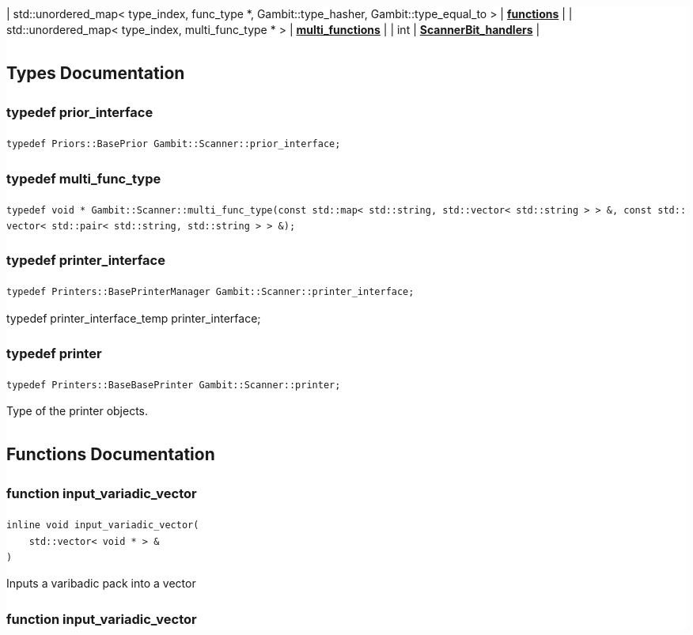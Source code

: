 | std::unordered_map< type_index, func_type *, Gambit::type_hasher, Gambit::type_equal_to > | **[__functions__](/documentation/code/colliderbit/namespaces/namespacegambit_1_1scanner/#variable---functions--)**  |
| std::unordered_map< type_index, multi_func_type * > | **[__multi_functions__](/documentation/code/colliderbit/namespaces/namespacegambit_1_1scanner/#variable---multi-functions--)**  |
| int | **[ScannerBit_handlers](/documentation/code/colliderbit/namespaces/namespacegambit_1_1scanner/#variable-scannerbit-handlers)**  |

## Types Documentation

### typedef prior_interface

```
typedef Priors::BasePrior Gambit::Scanner::prior_interface;
```


### typedef multi_func_type

```
typedef void * Gambit::Scanner::multi_func_type(const std::map< std::string, std::vector< std::string > > &, const std::vector< std::pair< std::string, std::string > > &);
```


### typedef printer_interface

```
typedef Printers::BasePrinterManager Gambit::Scanner::printer_interface;
```

typedef printer_interface_temp printer_interface; 

### typedef printer

```
typedef Printers::BaseBasePrinter Gambit::Scanner::printer;
```

Type of the printer objects. 


## Functions Documentation

### function input_variadic_vector

```
inline void input_variadic_vector(
    std::vector< void * > & 
)
```


Inputs a varibadic pack into a vector 


### function input_variadic_vector
